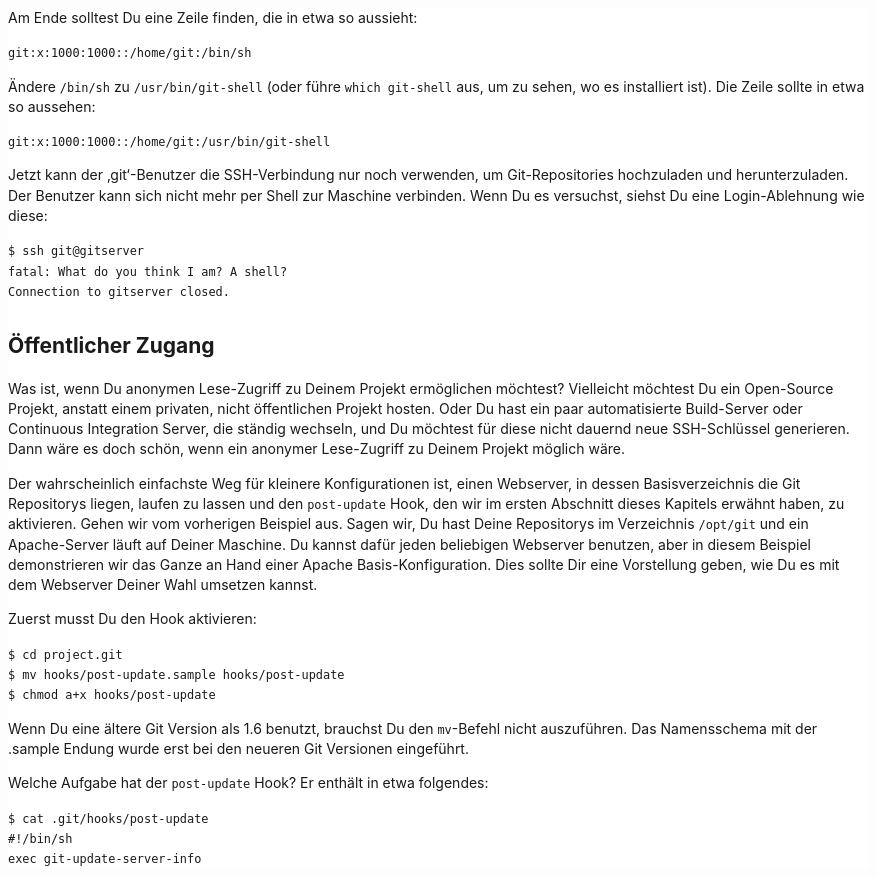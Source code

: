 Am Ende solltest Du eine Zeile finden, die in etwa so aussieht:

	git:x:1000:1000::/home/git:/bin/sh



Ändere `/bin/sh` zu `/usr/bin/git-shell` (oder führe `which git-shell` aus, um zu sehen, wo es installiert ist). Die Zeile sollte in etwa so aussehen:

	git:x:1000:1000::/home/git:/usr/bin/git-shell



Jetzt kann der ‚git‘-Benutzer die SSH-Verbindung nur noch verwenden, um Git-Repositories hochzuladen und herunterzuladen. Der Benutzer kann sich nicht mehr per Shell zur Maschine verbinden. Wenn Du es versuchst, siehst Du eine Login-Ablehnung wie diese:

	$ ssh git@gitserver
	fatal: What do you think I am? A shell?
	Connection to gitserver closed.


## Öffentlicher Zugang ##



Was ist, wenn Du anonymen Lese-Zugriff zu Deinem Projekt ermöglichen möchtest? Vielleicht möchtest Du ein Open-Source Projekt, anstatt einem privaten, nicht öffentlichen Projekt hosten. Oder Du hast ein paar automatisierte Build-Server oder Continuous Integration Server, die ständig wechseln, und Du möchtest für diese nicht dauernd neue SSH-Schlüssel generieren. Dann wäre es doch schön, wenn ein anonymer Lese-Zugriff zu Deinem Projekt möglich wäre.



Der wahrscheinlich einfachste Weg für kleinere Konfigurationen ist, einen Webserver, in dessen Basisverzeichnis die Git Repositorys liegen, laufen zu lassen und den `post-update` Hook, den wir im ersten Abschnitt dieses Kapitels erwähnt haben, zu aktivieren. Gehen wir vom vorherigen Beispiel aus. Sagen wir, Du hast Deine Repositorys im Verzeichnis `/opt/git` und ein Apache-Server läuft auf Deiner Maschine. Du kannst dafür jeden beliebigen Webserver benutzen, aber in diesem Beispiel demonstrieren wir das Ganze an Hand einer Apache Basis-Konfiguration. Dies sollte Dir eine Vorstellung geben, wie Du es mit dem Webserver Deiner Wahl umsetzen kannst.



Zuerst musst Du den Hook aktivieren:

	$ cd project.git
	$ mv hooks/post-update.sample hooks/post-update
	$ chmod a+x hooks/post-update



Wenn Du eine ältere Git Version als 1.6 benutzt, brauchst Du den `mv`-Befehl nicht auszuführen. Das Namensschema mit der .sample Endung wurde erst bei den neueren Git Versionen eingeführt.



Welche Aufgabe hat der `post-update` Hook? Er enthält in etwa folgendes:

	$ cat .git/hooks/post-update
	#!/bin/sh
	exec git-update-server-info
